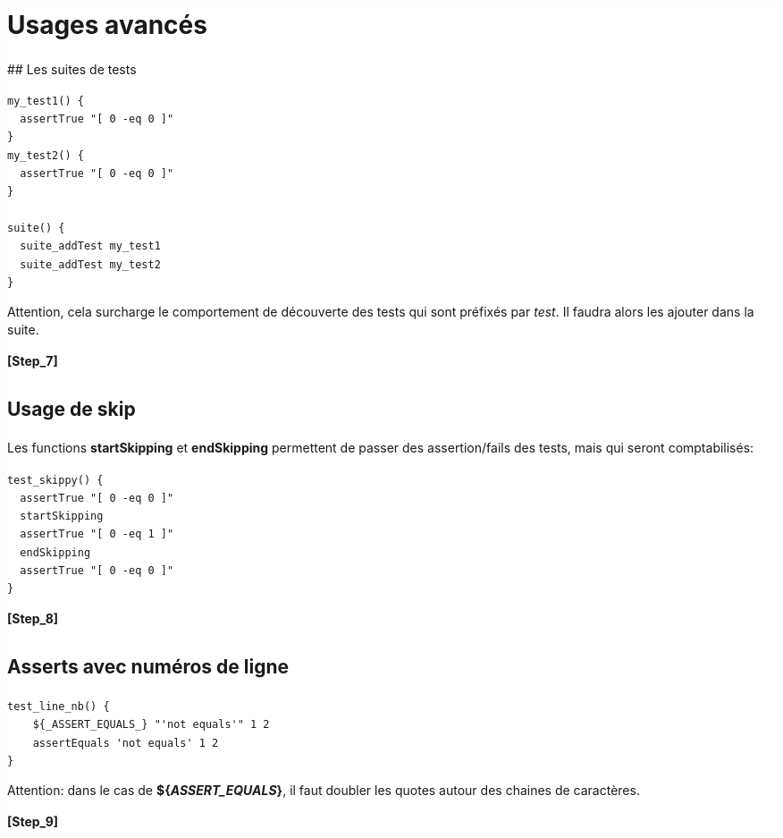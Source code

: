 # Usages avancés

## Les suites de tests

```shell
my_test1() {
  assertTrue "[ 0 -eq 0 ]"
}
my_test2() {
  assertTrue "[ 0 -eq 0 ]"
}

suite() {
  suite_addTest my_test1
  suite_addTest my_test2
}
```
Attention, cela surcharge le comportement de découverte des tests qui sont préfixés par *test*. Il faudra alors les ajouter dans la suite.

**[Step_7]**

## Usage de skip

Les functions **startSkipping** et **endSkipping** permettent de passer des assertion/fails des tests, mais qui seront comptabilisés:

```shell
test_skippy() {
  assertTrue "[ 0 -eq 0 ]"
  startSkipping
  assertTrue "[ 0 -eq 1 ]"
  endSkipping
  assertTrue "[ 0 -eq 0 ]"
}
```

**[Step_8]**

## Asserts avec numéros de ligne

```shell
test_line_nb() {
    ${_ASSERT_EQUALS_} "'not equals'" 1 2
    assertEquals 'not equals' 1 2
}
```
Attention: dans le cas de **${_ASSERT_EQUALS_}**, il faut doubler les quotes autour des chaines de caractères.

**[Step_9]**
